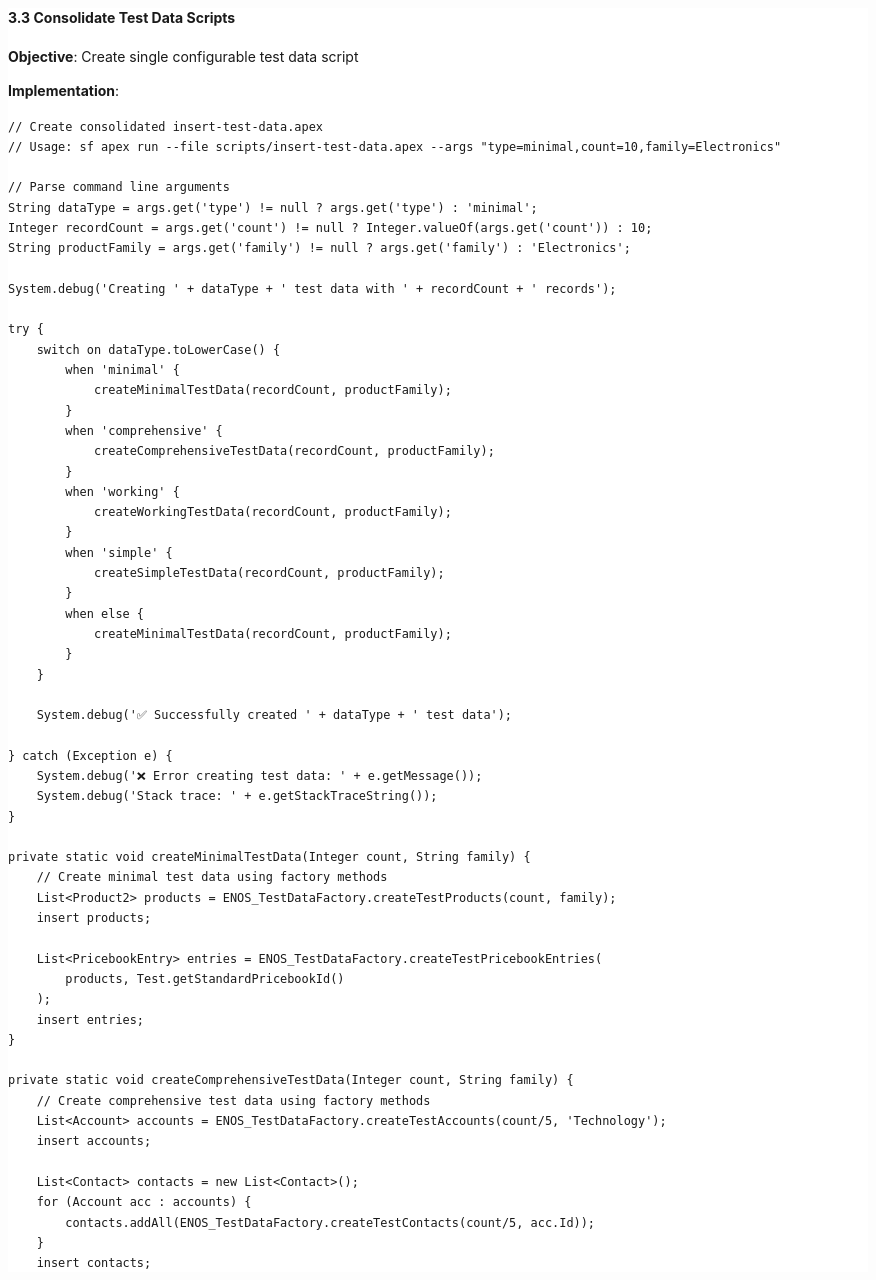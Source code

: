 #### **3.3 Consolidate Test Data Scripts**

**Objective**: Create single configurable test data script

**Implementation**:
```apex
// Create consolidated insert-test-data.apex
// Usage: sf apex run --file scripts/insert-test-data.apex --args "type=minimal,count=10,family=Electronics"

// Parse command line arguments
String dataType = args.get('type') != null ? args.get('type') : 'minimal';
Integer recordCount = args.get('count') != null ? Integer.valueOf(args.get('count')) : 10;
String productFamily = args.get('family') != null ? args.get('family') : 'Electronics';

System.debug('Creating ' + dataType + ' test data with ' + recordCount + ' records');

try {
    switch on dataType.toLowerCase() {
        when 'minimal' {
            createMinimalTestData(recordCount, productFamily);
        }
        when 'comprehensive' {
            createComprehensiveTestData(recordCount, productFamily);
        }
        when 'working' {
            createWorkingTestData(recordCount, productFamily);
        }
        when 'simple' {
            createSimpleTestData(recordCount, productFamily);
        }
        when else {
            createMinimalTestData(recordCount, productFamily);
        }
    }
    
    System.debug('✅ Successfully created ' + dataType + ' test data');
    
} catch (Exception e) {
    System.debug('❌ Error creating test data: ' + e.getMessage());
    System.debug('Stack trace: ' + e.getStackTraceString());
}

private static void createMinimalTestData(Integer count, String family) {
    // Create minimal test data using factory methods
    List<Product2> products = ENOS_TestDataFactory.createTestProducts(count, family);
    insert products;
    
    List<PricebookEntry> entries = ENOS_TestDataFactory.createTestPricebookEntries(
        products, Test.getStandardPricebookId()
    );
    insert entries;
}

private static void createComprehensiveTestData(Integer count, String family) {
    // Create comprehensive test data using factory methods
    List<Account> accounts = ENOS_TestDataFactory.createTestAccounts(count/5, 'Technology');
    insert accounts;
    
    List<Contact> contacts = new List<Contact>();
    for (Account acc : accounts) {
        contacts.addAll(ENOS_TestDataFactory.createTestContacts(count/5, acc.Id));
    }
    insert contacts;
```